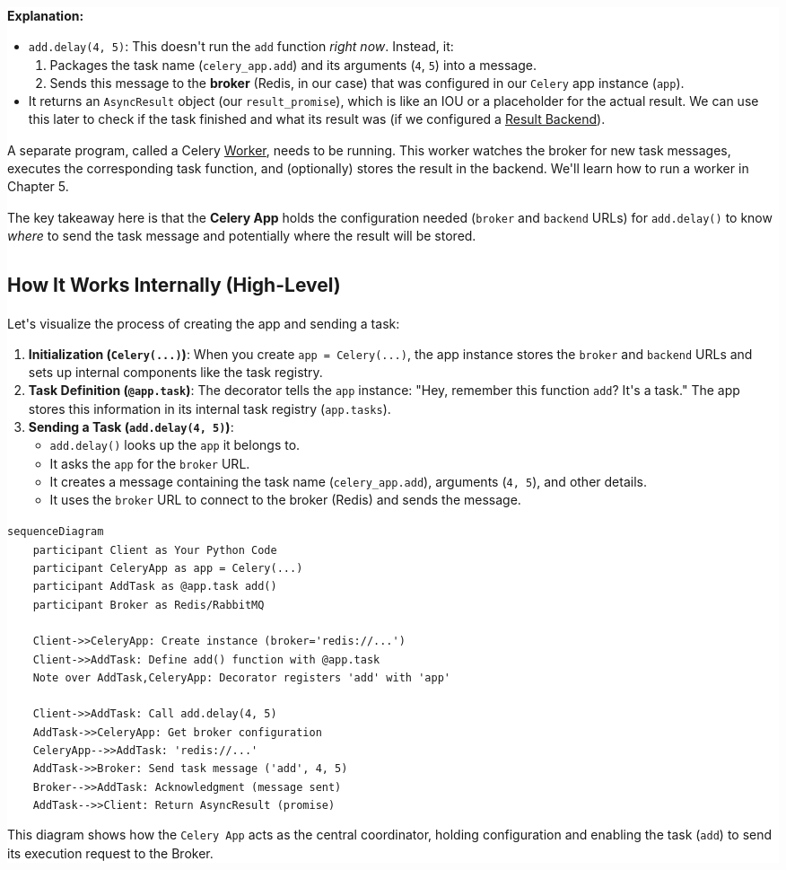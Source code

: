 **Explanation:**

*   `add.delay(4, 5)`: This doesn't run the `add` function *right now*. Instead, it:
    1.  Packages the task name (`celery_app.add`) and its arguments (`4`, `5`) into a message.
    2.  Sends this message to the **broker** (Redis, in our case) that was configured in our `Celery` app instance (`app`).
*   It returns an `AsyncResult` object (our `result_promise`), which is like an IOU or a placeholder for the actual result. We can use this later to check if the task finished and what its result was (if we configured a [Result Backend](06_result_backend.md)).

A separate program, called a Celery [Worker](05_worker.md), needs to be running. This worker watches the broker for new task messages, executes the corresponding task function, and (optionally) stores the result in the backend. We'll learn how to run a worker in Chapter 5.

The key takeaway here is that the **Celery App** holds the configuration needed (`broker` and `backend` URLs) for `add.delay()` to know *where* to send the task message and potentially where the result will be stored.

## How It Works Internally (High-Level)

Let's visualize the process of creating the app and sending a task:

1.  **Initialization (`Celery(...)`)**: When you create `app = Celery(...)`, the app instance stores the `broker` and `backend` URLs and sets up internal components like the task registry.
2.  **Task Definition (`@app.task`)**: The decorator tells the `app` instance: "Hey, remember this function `add`? It's a task." The app stores this information in its internal task registry (`app.tasks`).
3.  **Sending a Task (`add.delay(4, 5)`)**:
    *   `add.delay()` looks up the `app` it belongs to.
    *   It asks the `app` for the `broker` URL.
    *   It creates a message containing the task name (`celery_app.add`), arguments (`4, 5`), and other details.
    *   It uses the `broker` URL to connect to the broker (Redis) and sends the message.

```mermaid
sequenceDiagram
    participant Client as Your Python Code
    participant CeleryApp as app = Celery(...)
    participant AddTask as @app.task add()
    participant Broker as Redis/RabbitMQ

    Client->>CeleryApp: Create instance (broker='redis://...')
    Client->>AddTask: Define add() function with @app.task
    Note over AddTask,CeleryApp: Decorator registers 'add' with 'app'

    Client->>AddTask: Call add.delay(4, 5)
    AddTask->>CeleryApp: Get broker configuration
    CeleryApp-->>AddTask: 'redis://...'
    AddTask->>Broker: Send task message ('add', 4, 5)
    Broker-->>AddTask: Acknowledgment (message sent)
    AddTask-->>Client: Return AsyncResult (promise)
```

This diagram shows how the `Celery App` acts as the central coordinator, holding configuration and enabling the task (`add`) to send its execution request to the Broker.
